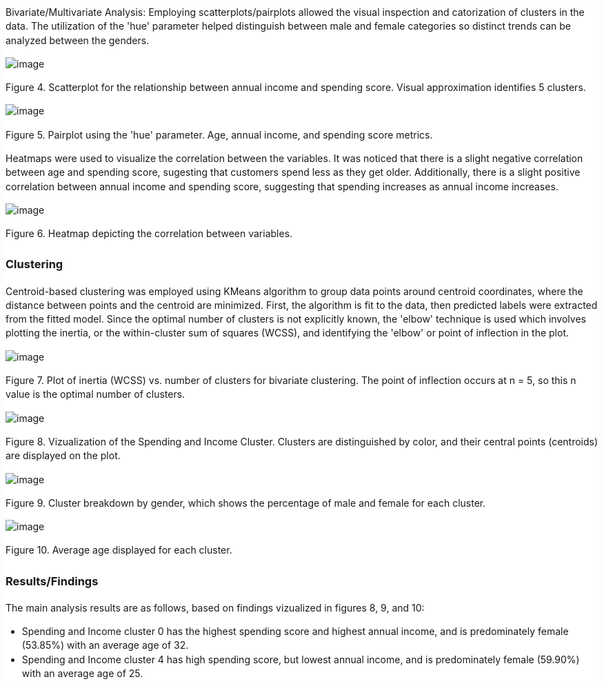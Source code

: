 Bivariate/Multivariate Analysis:
Employing scatterplots/pairplots allowed the visual inspection and catorization of clusters in the data. The utilization of the 'hue' parameter helped distinguish between male and female categories so distinct trends can be analyzed between the genders.

<img width="428" alt="image" src="https://github.com/hannah0wang/customer-segmentation-analysis/assets/43276816/cab08879-cc17-4d58-8e01-d506e6d025f8">

Figure 4. Scatterplot for the relationship between annual income and spending score. Visual approximation identifies 5 clusters.

<img width="632" alt="image" src="https://github.com/hannah0wang/customer-segmentation-analysis/assets/43276816/992a24ed-7503-49d1-a471-318f07aa053c">

Figure 5. Pairplot using the 'hue' parameter. Age, annual income, and spending score metrics.

Heatmaps were used to visualize the correlation between the variables. It was noticed that there is a slight negative correlation between age and spending score, sugesting that customers spend less as they get older. Additionally, there is a slight positive correlation between annual income and spending score, suggesting that spending increases as annual income increases.

![image](https://github.com/hannah0wang/customer-segmentation-analysis/assets/43276816/3176a7d2-e59d-4d39-8666-f50d4d8c5929)

Figure 6. Heatmap depicting the correlation between variables.

### Clustering

Centroid-based clustering was employed using KMeans algorithm to group data points around centroid coordinates, where the distance between points and the centroid are minimized. First, the algorithm is fit to the data, then predicted labels were extracted from the fitted model. Since the optimal number of clusters is not explicitly known, the 'elbow' technique is used which involves plotting the inertia, or the within-cluster sum of squares (WCSS), and identifying the 'elbow' or point of inflection in the plot.

![image](https://github.com/hannah0wang/customer-segmentation-analysis/assets/43276816/b4398ce0-8111-4a02-93e0-cd06ce30baa6)

Figure 7. Plot of inertia (WCSS) vs. number of clusters for bivariate clustering. The point of inflection occurs at n = 5, so this n value is the optimal number of clusters.

![image](https://github.com/hannah0wang/customer-segmentation-analysis/assets/43276816/8aec00da-9223-45c8-9989-34b113564551)

Figure 8. Vizualization of the Spending and Income Cluster. Clusters are distinguished by color, and their central points (centroids) are displayed on the plot.

<img width="266" alt="image" src="https://github.com/hannah0wang/customer-segmentation-analysis/assets/43276816/279f0038-b982-45c6-b992-395428c97426">

Figure 9. Cluster breakdown by gender, which shows the percentage of male and female for each cluster.

<img width="452" alt="image" src="https://github.com/hannah0wang/customer-segmentation-analysis/assets/43276816/a18206d3-56d8-4bcb-8cf9-a902c8f364d8">

Figure 10. Average age displayed for each cluster.

### Results/Findings

The main analysis results are as follows, based on findings vizualized in figures 8, 9, and 10:
- Spending and Income cluster 0 has the highest spending score and highest annual income, and is predominately female (53.85%) with an average age of 32.
- Spending and Income cluster 4 has high spending score, but lowest annual income, and is predominately female (59.90%) with an average age of 25.
